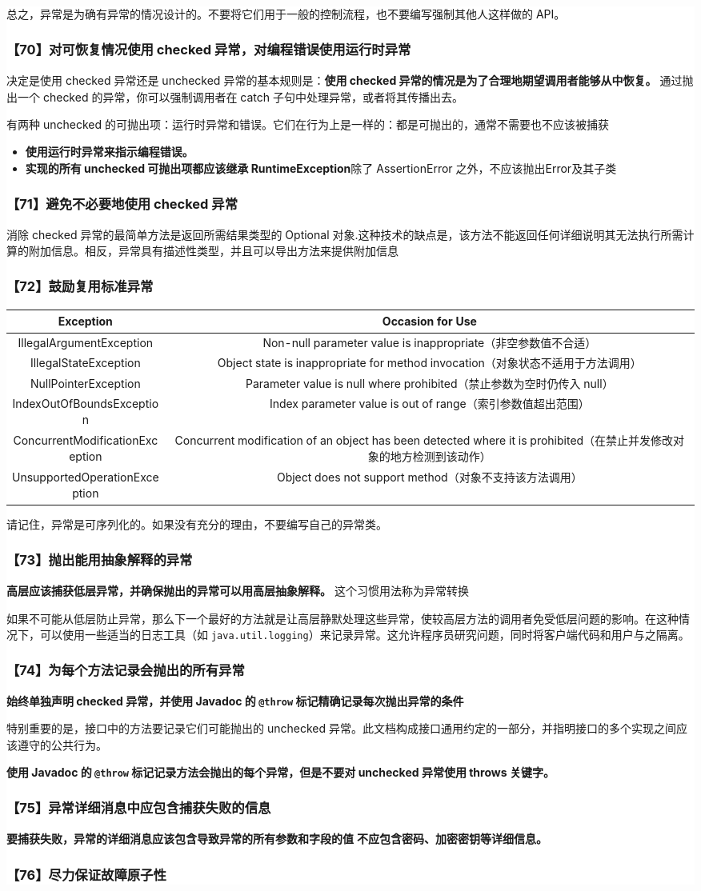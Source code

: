 总之，异常是为确有异常的情况设计的。不要将它们用于一般的控制流程，也不要编写强制其他人这样做的 API。

### 【70】对可恢复情况使用 checked 异常，对编程错误使用运行时异常

决定是使用 checked 异常还是 unchecked 异常的基本规则是：**使用 checked 异常的情况是为了合理地期望调用者能够从中恢复。** 通过抛出一个 checked 的异常，你可以强制调用者在 catch 子句中处理异常，或者将其传播出去。

有两种 unchecked 的可抛出项：运行时异常和错误。它们在行为上是一样的：都是可抛出的，通常不需要也不应该被捕获

- **使用运行时异常来指示编程错误。**
- **实现的所有 unchecked 可抛出项都应该继承 RuntimeException**除了 AssertionError 之外，不应该抛出Error及其子类

### 【71】避免不必要地使用 checked 异常

消除 checked 异常的最简单方法是返回所需结果类型的 Optional 对象.这种技术的缺点是，该方法不能返回任何详细说明其无法执行所需计算的附加信息。相反，异常具有描述性类型，并且可以导出方法来提供附加信息

### 【72】鼓励复用标准异常

|            Exception            |                       Occasion for Use                       |
| :-----------------------------: | :----------------------------------------------------------: |
|    IllegalArgumentException     | Non-null parameter value is inappropriate（非空参数值不合适） |
|      IllegalStateException      | Object state is inappropriate for method invocation（对象状态不适用于方法调用） |
|      NullPointerException       | Parameter value is null where prohibited（禁止参数为空时仍传入 null） |
|    IndexOutOfBoundsException    | Index parameter value is out of range（索引参数值超出范围）  |
| ConcurrentModificationException | Concurrent modification of an object has been detected where it is prohibited（在禁止并发修改对象的地方检测到该动作） |
|  UnsupportedOperationException  |    Object does not support method（对象不支持该方法调用）    |

请记住，异常是可序列化的。如果没有充分的理由，不要编写自己的异常类。

### 【73】抛出能用抽象解释的异常

**高层应该捕获低层异常，并确保抛出的异常可以用高层抽象解释。** 这个习惯用法称为异常转换

如果不可能从低层防止异常，那么下一个最好的方法就是让高层静默处理这些异常，使较高层方法的调用者免受低层问题的影响。在这种情况下，可以使用一些适当的日志工具（如 `java.util.logging`）来记录异常。这允许程序员研究问题，同时将客户端代码和用户与之隔离。

### 【74】为每个方法记录会抛出的所有异常

**始终单独声明 checked 异常，并使用 Javadoc 的 `@throw` 标记精确记录每次抛出异常的条件**

特别重要的是，接口中的方法要记录它们可能抛出的 unchecked 异常。此文档构成接口通用约定的一部分，并指明接口的多个实现之间应该遵守的公共行为。

**使用 Javadoc 的 `@throw` 标记记录方法会抛出的每个异常，但是不要对 unchecked 异常使用 throws 关键字。**

### 【75】异常详细消息中应包含捕获失败的信息

**要捕获失败，异常的详细消息应该包含导致异常的所有参数和字段的值** **不应包含密码、加密密钥等详细信息。**

### 【76】尽力保证故障原子性
